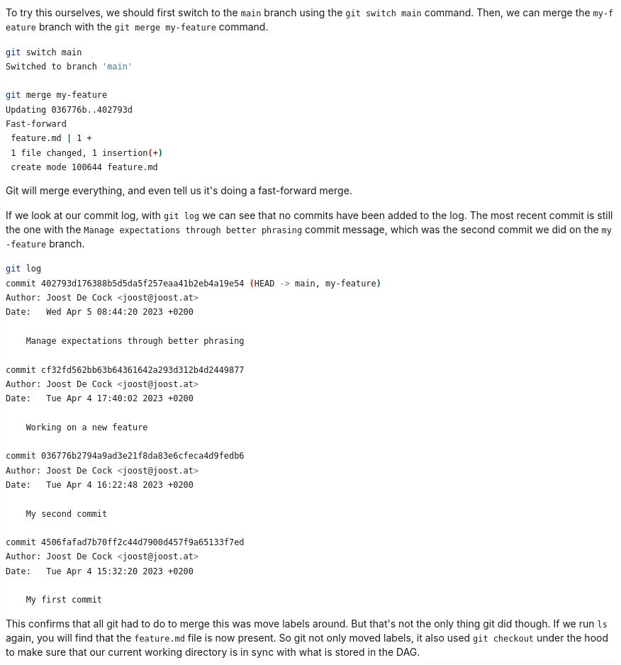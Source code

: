 To try this ourselves, we should first switch to the `main` branch using
the `git switch main` command. Then, we can merge the `my-feature` branch
with the `git merge my-feature` command.

```bash
git switch main
Switched to branch 'main'

git merge my-feature
Updating 036776b..402793d
Fast-forward
 feature.md | 1 +
 1 file changed, 1 insertion(+)
 create mode 100644 feature.md
```

Git will merge everything, and even tell us it's doing a fast-forward merge.

If we look at our commit log, with `git log` we can see that no commits have
been added to the log. The most recent commit is still the one with the
`Manage expectations through better phrasing` commit message, which was the
second commit we did on the `my-feature` branch.

```bash
git log
commit 402793d176388b5d5da5f257eaa41b2eb4a19e54 (HEAD -> main, my-feature)
Author: Joost De Cock <joost@joost.at>
Date:   Wed Apr 5 08:44:20 2023 +0200

    Manage expectations through better phrasing

commit cf32fd562bb63b64361642a293d312b4d2449877
Author: Joost De Cock <joost@joost.at>
Date:   Tue Apr 4 17:40:02 2023 +0200

    Working on a new feature

commit 036776b2794a9ad3e21f8da83e6cfeca4d9fedb6
Author: Joost De Cock <joost@joost.at>
Date:   Tue Apr 4 16:22:48 2023 +0200

    My second commit

commit 4506fafad7b70ff2c44d7900d457f9a65133f7ed
Author: Joost De Cock <joost@joost.at>
Date:   Tue Apr 4 15:32:20 2023 +0200

    My first commit
```

This confirms that all git had to do to merge this was move labels around.
But that's not the only thing git did though. If we run `ls` again, you will
find that the `feature.md` file is now present. So git not only moved labels,
it also used `git checkout` under the hood to make sure that our current
working directory is in sync with what is stored in the DAG.
